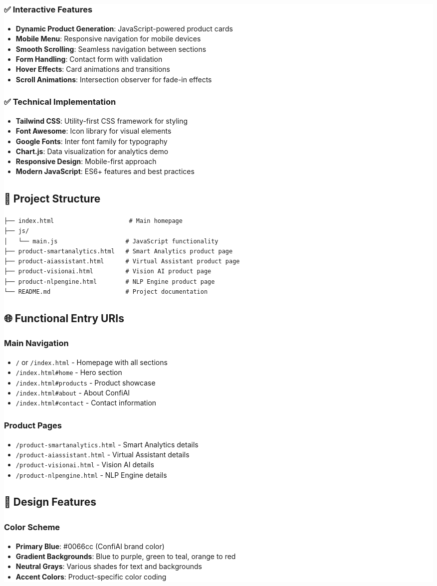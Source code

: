 ### ✅ Interactive Features
- **Dynamic Product Generation**: JavaScript-powered product cards
- **Mobile Menu**: Responsive navigation for mobile devices
- **Smooth Scrolling**: Seamless navigation between sections
- **Form Handling**: Contact form with validation
- **Hover Effects**: Card animations and transitions
- **Scroll Animations**: Intersection observer for fade-in effects

### ✅ Technical Implementation
- **Tailwind CSS**: Utility-first CSS framework for styling
- **Font Awesome**: Icon library for visual elements
- **Google Fonts**: Inter font family for typography
- **Chart.js**: Data visualization for analytics demo
- **Responsive Design**: Mobile-first approach
- **Modern JavaScript**: ES6+ features and best practices

## 📁 Project Structure

```
├── index.html                     # Main homepage
├── js/
│   └── main.js                   # JavaScript functionality
├── product-smartanalytics.html   # Smart Analytics product page
├── product-aiassistant.html      # Virtual Assistant product page
├── product-visionai.html         # Vision AI product page
├── product-nlpengine.html        # NLP Engine product page
└── README.md                     # Project documentation
```

## 🌐 Functional Entry URIs

### Main Navigation
- `/` or `/index.html` - Homepage with all sections
- `/index.html#home` - Hero section
- `/index.html#products` - Product showcase
- `/index.html#about` - About ConfiAI
- `/index.html#contact` - Contact information

### Product Pages
- `/product-smartanalytics.html` - Smart Analytics details
- `/product-aiassistant.html` - Virtual Assistant details
- `/product-visionai.html` - Vision AI details
- `/product-nlpengine.html` - NLP Engine details

## 🎨 Design Features

### Color Scheme
- **Primary Blue**: #0066cc (ConfiAI brand color)
- **Gradient Backgrounds**: Blue to purple, green to teal, orange to red
- **Neutral Grays**: Various shades for text and backgrounds
- **Accent Colors**: Product-specific color coding
